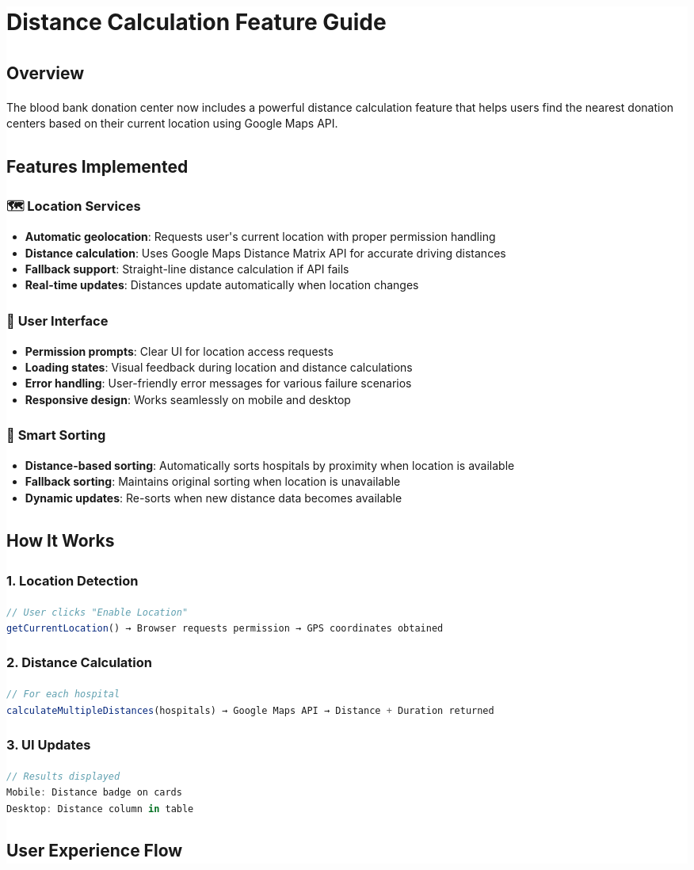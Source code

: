 # Distance Calculation Feature Guide

## Overview

The blood bank donation center now includes a powerful distance calculation feature that helps users find the nearest donation centers based on their current location using Google Maps API.

## Features Implemented

### 🗺️ **Location Services**
- **Automatic geolocation**: Requests user's current location with proper permission handling
- **Distance calculation**: Uses Google Maps Distance Matrix API for accurate driving distances
- **Fallback support**: Straight-line distance calculation if API fails
- **Real-time updates**: Distances update automatically when location changes

### 📱 **User Interface**
- **Permission prompts**: Clear UI for location access requests
- **Loading states**: Visual feedback during location and distance calculations
- **Error handling**: User-friendly error messages for various failure scenarios
- **Responsive design**: Works seamlessly on mobile and desktop

### 🔄 **Smart Sorting**
- **Distance-based sorting**: Automatically sorts hospitals by proximity when location is available
- **Fallback sorting**: Maintains original sorting when location is unavailable
- **Dynamic updates**: Re-sorts when new distance data becomes available

## How It Works

### 1. **Location Detection**
```javascript
// User clicks "Enable Location"
getCurrentLocation() → Browser requests permission → GPS coordinates obtained
```

### 2. **Distance Calculation**
```javascript
// For each hospital
calculateMultipleDistances(hospitals) → Google Maps API → Distance + Duration returned
```

### 3. **UI Updates**
```javascript
// Results displayed
Mobile: Distance badge on cards
Desktop: Distance column in table
```

## User Experience Flow
